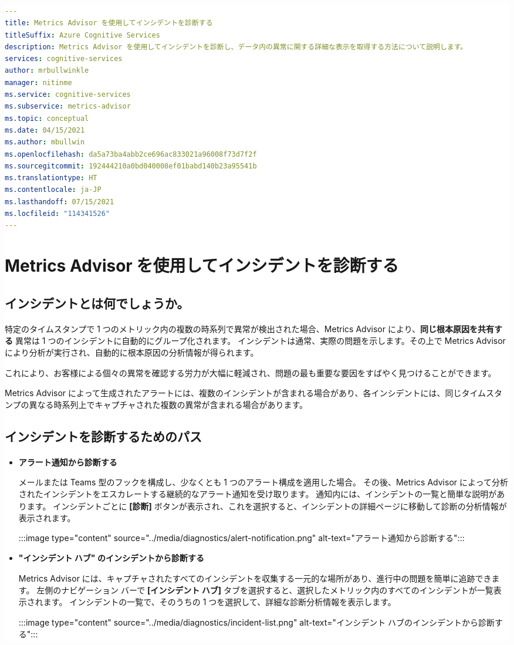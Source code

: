 ```yaml
---
title: Metrics Advisor を使用してインシデントを診断する
titleSuffix: Azure Cognitive Services
description: Metrics Advisor を使用してインシデントを診断し、データ内の異常に関する詳細な表示を取得する方法について説明します。
services: cognitive-services
author: mrbullwinkle
manager: nitinme
ms.service: cognitive-services
ms.subservice: metrics-advisor
ms.topic: conceptual
ms.date: 04/15/2021
ms.author: mbullwin
ms.openlocfilehash: da5a73ba4abb2ce696ac833021a96008f73d7f2f
ms.sourcegitcommit: 192444210a0bd040008ef01babd140b23a95541b
ms.translationtype: HT
ms.contentlocale: ja-JP
ms.lasthandoff: 07/15/2021
ms.locfileid: "114341526"
---
```

# <a name="diagnose-an-incident-using-metrics-advisor"></a>Metrics Advisor を使用してインシデントを診断する

## <a name="what-is-an-incident"></a>インシデントとは何でしょうか。 

特定のタイムスタンプで 1 つのメトリック内の複数の時系列で異常が検出された場合、Metrics Advisor により、**同じ根本原因を共有する** 異常は 1 つのインシデントに自動的にグループ化されます。 インシデントは通常、実際の問題を示します。その上で Metrics Advisor により分析が実行され、自動的に根本原因の分析情報が得られます。 

これにより、お客様による個々の異常を確認する労力が大幅に軽減され、問題の最も重要な要因をすばやく見つけることができます。 

Metrics Advisor によって生成されたアラートには、複数のインシデントが含まれる場合があり、各インシデントには、同じタイムスタンプの異なる時系列上でキャプチャされた複数の異常が含まれる場合があります。 

## <a name="paths-to-diagnose-an-incident"></a>インシデントを診断するためのパス

- **アラート通知から診断する**

    メールまたは Teams 型のフックを構成し、少なくとも 1 つのアラート構成を適用した場合。 その後、Metrics Advisor によって分析されたインシデントをエスカレートする継続的なアラート通知を受け取ります。 通知内には、インシデントの一覧と簡単な説明があります。 インシデントごとに **[診断]** ボタンが表示され、これを選択すると、インシデントの詳細ページに移動して診断の分析情報が表示されます。 

    :::image type="content" source="../media/diagnostics/alert-notification.png" alt-text="アラート通知から診断する":::

- **"インシデント ハブ" のインシデントから診断する**

    Metrics Advisor には、キャプチャされたすべてのインシデントを収集する一元的な場所があり、進行中の問題を簡単に追跡できます。 左側のナビゲーション バーで **[インシデント ハブ]** タブを選択すると、選択したメトリック内のすべてのインシデントが一覧表示されます。 インシデントの一覧で、そのうちの 1 つを選択して、詳細な診断分析情報を表示します。 

    :::image type="content" source="../media/diagnostics/incident-list.png" alt-text="インシデント ハブのインシデントから診断する":::
